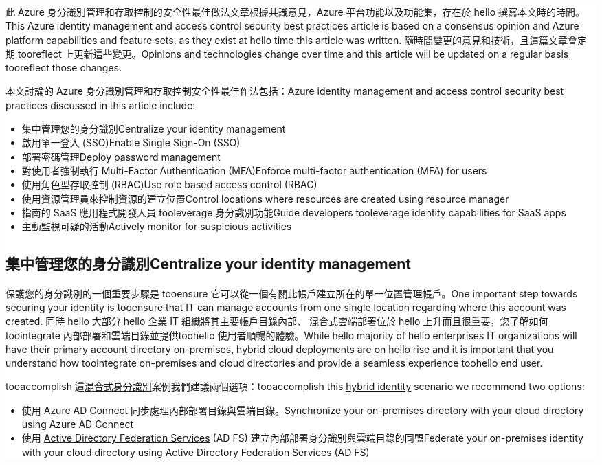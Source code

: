 <span data-ttu-id="2e0c2-114">此 Azure 身分識別管理和存取控制的安全性最佳做法文章根據共識意見，Azure 平台功能以及功能集，存在於 hello 撰寫本文時的時間。</span><span class="sxs-lookup"><span data-stu-id="2e0c2-114">This Azure identity management and access control security best practices article is based on a consensus opinion and Azure platform capabilities and feature sets, as they exist at hello time this article was written.</span></span> <span data-ttu-id="2e0c2-115">隨時間變更的意見和技術，且這篇文章會定期 tooreflect 上更新這些變更。</span><span class="sxs-lookup"><span data-stu-id="2e0c2-115">Opinions and technologies change over time and this article will be updated on a regular basis tooreflect those changes.</span></span>

<span data-ttu-id="2e0c2-116">本文討論的 Azure 身分識別管理和存取控制安全性最佳作法包括：</span><span class="sxs-lookup"><span data-stu-id="2e0c2-116">Azure identity management and access control security best practices discussed in this article include:</span></span>

* <span data-ttu-id="2e0c2-117">集中管理您的身分識別</span><span class="sxs-lookup"><span data-stu-id="2e0c2-117">Centralize your identity management</span></span>
* <span data-ttu-id="2e0c2-118">啟用單一登入 (SSO)</span><span class="sxs-lookup"><span data-stu-id="2e0c2-118">Enable Single Sign-On (SSO)</span></span>
* <span data-ttu-id="2e0c2-119">部署密碼管理</span><span class="sxs-lookup"><span data-stu-id="2e0c2-119">Deploy password management</span></span>
* <span data-ttu-id="2e0c2-120">對使用者強制執行 Multi-Factor Authentication (MFA)</span><span class="sxs-lookup"><span data-stu-id="2e0c2-120">Enforce multi-factor authentication (MFA) for users</span></span>
* <span data-ttu-id="2e0c2-121">使用角色型存取控制 (RBAC)</span><span class="sxs-lookup"><span data-stu-id="2e0c2-121">Use role based access control (RBAC)</span></span>
* <span data-ttu-id="2e0c2-122">使用資源管理員來控制資源的建立位置</span><span class="sxs-lookup"><span data-stu-id="2e0c2-122">Control locations where resources are created using resource manager</span></span>
* <span data-ttu-id="2e0c2-123">指南的 SaaS 應用程式開發人員 tooleverage 身分識別功能</span><span class="sxs-lookup"><span data-stu-id="2e0c2-123">Guide developers tooleverage identity capabilities for SaaS apps</span></span>
* <span data-ttu-id="2e0c2-124">主動監視可疑的活動</span><span class="sxs-lookup"><span data-stu-id="2e0c2-124">Actively monitor for suspicious activities</span></span>

## <a name="centralize-your-identity-management"></a><span data-ttu-id="2e0c2-125">集中管理您的身分識別</span><span class="sxs-lookup"><span data-stu-id="2e0c2-125">Centralize your identity management</span></span>
<span data-ttu-id="2e0c2-126">保護您的身分識別的一個重要步驟是 tooensure 它可以從一個有關此帳戶建立所在的單一位置管理帳戶。</span><span class="sxs-lookup"><span data-stu-id="2e0c2-126">One important step towards securing your identity is tooensure that IT can manage accounts from one single location regarding where this account was created.</span></span> <span data-ttu-id="2e0c2-127">同時 hello 大部分 hello 企業 IT 組織將其主要帳戶目錄內部、 混合式雲端部署位於 hello 上升而且很重要，您了解如何 toointegrate 內部部署和雲端目錄並提供toohello 使用者順暢的體驗。</span><span class="sxs-lookup"><span data-stu-id="2e0c2-127">While hello majority of hello enterprises IT organizations will have their primary account directory on-premises, hybrid cloud deployments are on hello rise and it is important that you understand how toointegrate on-premises and cloud directories and provide a seamless experience toohello end user.</span></span>

<span data-ttu-id="2e0c2-128">tooaccomplish 這[混合式身分識別](../active-directory/active-directory-hybrid-identity-design-considerations-overview.md)案例我們建議兩個選項：</span><span class="sxs-lookup"><span data-stu-id="2e0c2-128">tooaccomplish this [hybrid identity](../active-directory/active-directory-hybrid-identity-design-considerations-overview.md) scenario we recommend two options:</span></span>

* <span data-ttu-id="2e0c2-129">使用 Azure AD Connect 同步處理內部部署目錄與雲端目錄。</span><span class="sxs-lookup"><span data-stu-id="2e0c2-129">Synchronize your on-premises directory with your cloud directory using Azure AD Connect</span></span>
* <span data-ttu-id="2e0c2-130">使用 [Active Directory Federation Services](https://msdn.microsoft.com/library/bb897402.aspx) (AD FS) 建立內部部署身分識別與雲端目錄的同盟</span><span class="sxs-lookup"><span data-stu-id="2e0c2-130">Federate your on-premises identity with your cloud directory using [Active Directory Federation Services](https://msdn.microsoft.com/library/bb897402.aspx) (AD FS)</span></span>
